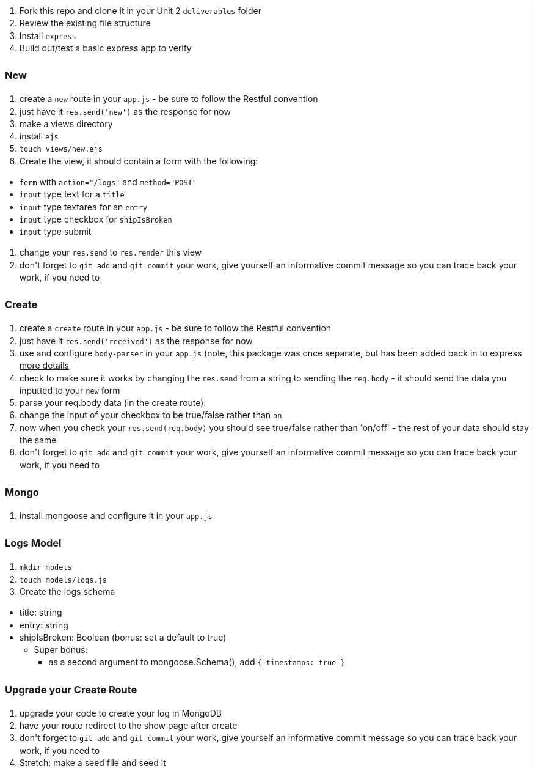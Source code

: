 1. Fork this repo and clone it in your Unit 2 `deliverables` folder
1. Review the existing file structure 
1. Install `express`
1. Build out/test a basic express app to verify 

### New
1. create a `new` route in your `app.js` - be sure to follow the Restful convention
 1. just have it `res.send('new')` as the response for now
1. make a views directory
1. install `ejs`
1. `touch views/new.ejs`
1. Create the view, it should contain a form with the following:
  - `form` with `action="/logs"` and `method="POST"`
  - `input` type text for a `title`
  - `input` type textarea for an `entry`
  - `input` type checkbox for `shipIsBroken`
  - `input` type submit
1. change your `res.send` to `res.render` this view
1. don't forget to `git add` and `git commit` your work, give yourself an informative commit message so you can trace back your work, if you need to

### Create
1. create a `create` route in your `app.js` - be sure to follow the Restful convention
 1. just have it `res.send('received')` as the response for now
1. use and configure `body-parser` in your `app.js` (note, this package was once separate, but has been added back in to express [more details](https://expressjs.com/en/4x/api.html#express.urlencoded)
1. check to make sure it works by changing the `res.send` from a string to sending the `req.body` - it should send the data you inputted to your `new` form
1. parse your req.body data (in the create route):
  1. change the input of your checkbox to be true/false rather than `on`
  1. now when you check your `res.send(req.body)` you should see true/false rather than 'on/off' - the rest of your data should stay the same
1. don't forget to `git add` and `git commit` your work, give yourself an informative commit message so you can trace back your work, if you need to

### Mongo
1. install mongoose and configure it in your `app.js`

### Logs Model
1. `mkdir models`
1. `touch models/logs.js`
1. Create the logs schema
  - title: string
  - entry: string
  - shipIsBroken: Boolean (bonus: set a default to true)
    - Super bonus:
      - as a second argument to mongoose.Schema(), add `{ timestamps: true }`

### Upgrade your Create Route
1. upgrade your code to create your log in MongoDB
1. have your route redirect to the show page after create
1. don't forget to `git add` and `git commit` your work, give yourself an informative commit message so you can trace back your work, if you need to
1. Stretch: make a seed file and seed it
